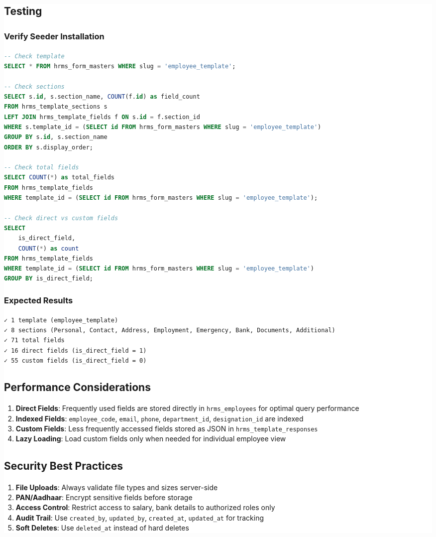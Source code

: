 ## Testing

### Verify Seeder Installation
```sql
-- Check template
SELECT * FROM hrms_form_masters WHERE slug = 'employee_template';

-- Check sections
SELECT s.id, s.section_name, COUNT(f.id) as field_count
FROM hrms_template_sections s
LEFT JOIN hrms_template_fields f ON s.id = f.section_id
WHERE s.template_id = (SELECT id FROM hrms_form_masters WHERE slug = 'employee_template')
GROUP BY s.id, s.section_name
ORDER BY s.display_order;

-- Check total fields
SELECT COUNT(*) as total_fields
FROM hrms_template_fields
WHERE template_id = (SELECT id FROM hrms_form_masters WHERE slug = 'employee_template');

-- Check direct vs custom fields
SELECT
    is_direct_field,
    COUNT(*) as count
FROM hrms_template_fields
WHERE template_id = (SELECT id FROM hrms_form_masters WHERE slug = 'employee_template')
GROUP BY is_direct_field;
```

### Expected Results
```
✓ 1 template (employee_template)
✓ 8 sections (Personal, Contact, Address, Employment, Emergency, Bank, Documents, Additional)
✓ 71 total fields
✓ 16 direct fields (is_direct_field = 1)
✓ 55 custom fields (is_direct_field = 0)
```

## Performance Considerations

1. **Direct Fields**: Frequently used fields are stored directly in `hrms_employees` for optimal query performance
2. **Indexed Fields**: `employee_code`, `email`, `phone`, `department_id`, `designation_id` are indexed
3. **Custom Fields**: Less frequently accessed fields stored as JSON in `hrms_template_responses`
4. **Lazy Loading**: Load custom fields only when needed for individual employee view

## Security Best Practices

1. **File Uploads**: Always validate file types and sizes server-side
2. **PAN/Aadhaar**: Encrypt sensitive fields before storage
3. **Access Control**: Restrict access to salary, bank details to authorized roles only
4. **Audit Trail**: Use `created_by`, `updated_by`, `created_at`, `updated_at` for tracking
5. **Soft Deletes**: Use `deleted_at` instead of hard deletes
